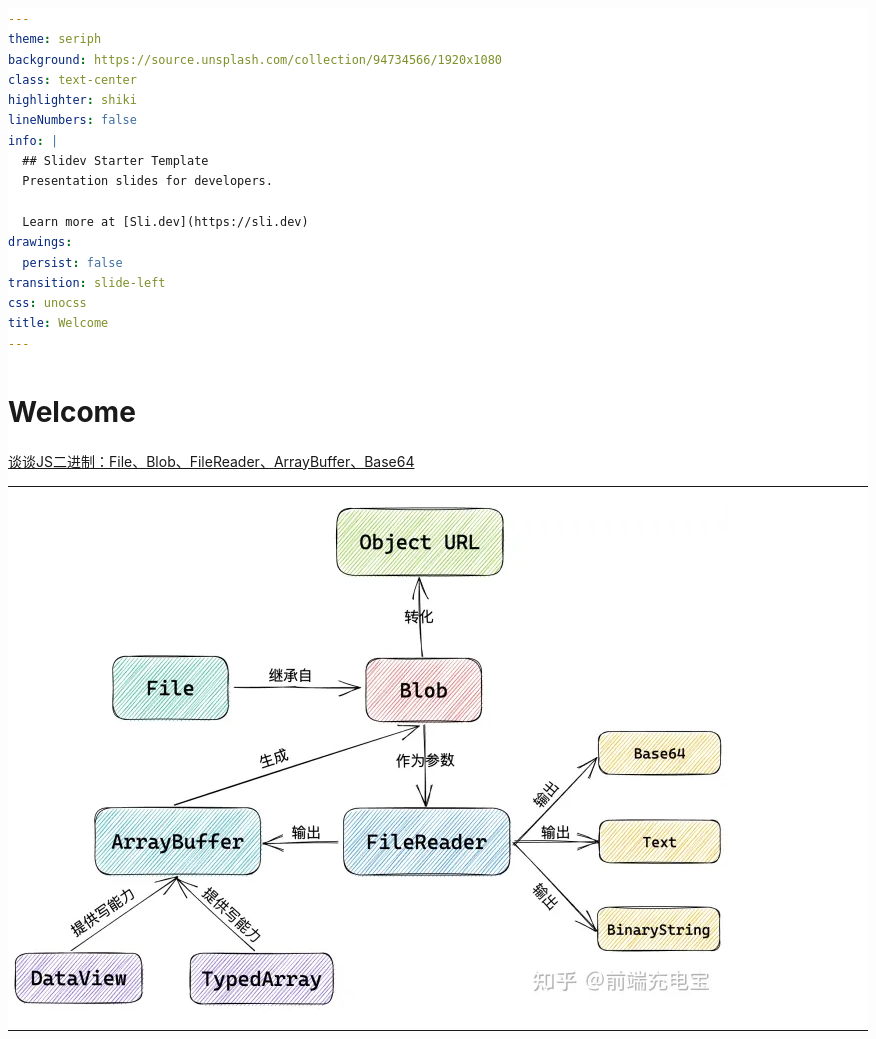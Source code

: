 ```yaml
---
theme: seriph
background: https://source.unsplash.com/collection/94734566/1920x1080
class: text-center
highlighter: shiki
lineNumbers: false
info: |
  ## Slidev Starter Template
  Presentation slides for developers.

  Learn more at [Sli.dev](https://sli.dev)
drawings:
  persist: false
transition: slide-left
css: unocss
title: Welcome
---
```


# Welcome

[谈谈JS二进制：File、Blob、FileReader、ArrayBuffer、Base64](https://zhuanlan.zhihu.com/p/568915443)



---

<img src="imgs/1.png"/>

---